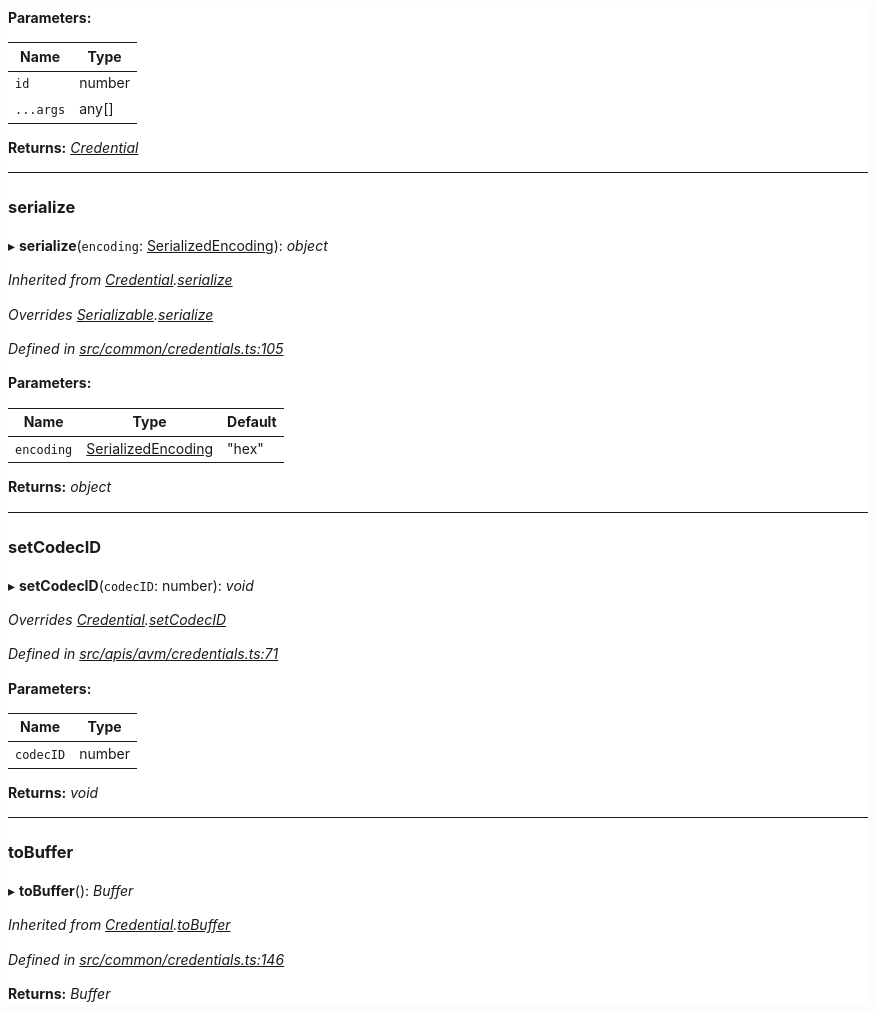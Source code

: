 **Parameters:**

Name | Type |
------ | ------ |
`id` | number |
`...args` | any[] |

**Returns:** *[Credential](common_signature.credential.md)*

___

###  serialize

▸ **serialize**(`encoding`: [SerializedEncoding](../modules/utils_serialization.md#serializedencoding)): *object*

*Inherited from [Credential](common_signature.credential.md).[serialize](common_signature.credential.md#serialize)*

*Overrides [Serializable](utils_serialization.serializable.md).[serialize](utils_serialization.serializable.md#serialize)*

*Defined in [src/common/credentials.ts:105](https://github.com/ava-labs/avalanchejs/blob/40de7e6/src/common/credentials.ts#L105)*

**Parameters:**

Name | Type | Default |
------ | ------ | ------ |
`encoding` | [SerializedEncoding](../modules/utils_serialization.md#serializedencoding) | "hex" |

**Returns:** *object*

___

###  setCodecID

▸ **setCodecID**(`codecID`: number): *void*

*Overrides [Credential](common_signature.credential.md).[setCodecID](common_signature.credential.md#setcodecid)*

*Defined in [src/apis/avm/credentials.ts:71](https://github.com/ava-labs/avalanchejs/blob/40de7e6/src/apis/avm/credentials.ts#L71)*

**Parameters:**

Name | Type |
------ | ------ |
`codecID` | number |

**Returns:** *void*

___

###  toBuffer

▸ **toBuffer**(): *Buffer*

*Inherited from [Credential](common_signature.credential.md).[toBuffer](common_signature.credential.md#tobuffer)*

*Defined in [src/common/credentials.ts:146](https://github.com/ava-labs/avalanchejs/blob/40de7e6/src/common/credentials.ts#L146)*

**Returns:** *Buffer*
